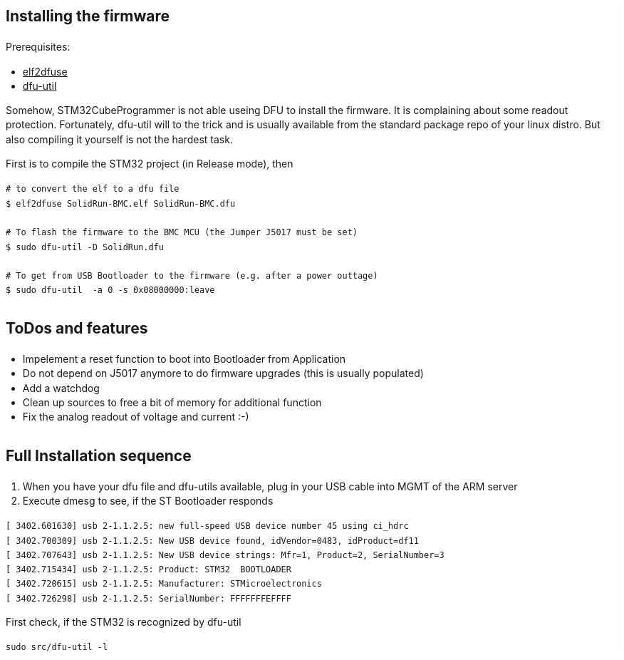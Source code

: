 ```c
```

## Installing the firmware

Prerequisites:
  
  - [elf2dfuse](https://github.com/majbthrd/elf2dfuse)
  - [dfu-util](https://dfu-util.sourceforge.net/)

Somehow, STM32CubeProgrammer is not able useing DFU to install the firmware. It is complaining about some readout 
protection. Fortunately, dfu-util will to the trick and is usually available from the standard package repo of your 
linux distro. But also compiling it yourself is not the hardest task.

First is to compile the STM32 project (in Release mode), then 

```
# to convert the elf to a dfu file
$ elf2dfuse SolidRun-BMC.elf SolidRun-BMC.dfu

# To flash the firmware to the BMC MCU (the Jumper J5017 must be set)
$ sudo dfu-util -D SolidRun.dfu

# To get from USB Bootloader to the firmware (e.g. after a power outtage)
$ sudo dfu-util  -a 0 -s 0x08000000:leave
```

## ToDos and features

  - Impelement a reset function to boot into Bootloader from Application
  - Do not depend on J5017 anymore to do firmware upgrades (this is usually populated)
  - Add a watchdog
  - Clean up sources to free a bit of memory for additional function
  - Fix the analog readout of voltage and current :-)

## Full Installation sequence

1. When you have your dfu file and dfu-utils available, plug in your USB cable into MGMT of the ARM server
2. Execute dmesg to see, if the ST Bootloader responds

```
[ 3402.601630] usb 2-1.1.2.5: new full-speed USB device number 45 using ci_hdrc
[ 3402.700309] usb 2-1.1.2.5: New USB device found, idVendor=0483, idProduct=df11
[ 3402.707643] usb 2-1.1.2.5: New USB device strings: Mfr=1, Product=2, SerialNumber=3
[ 3402.715434] usb 2-1.1.2.5: Product: STM32  BOOTLOADER
[ 3402.720615] usb 2-1.1.2.5: Manufacturer: STMicroelectronics
[ 3402.726298] usb 2-1.1.2.5: SerialNumber: FFFFFFFEFFFF
```

First check, if the STM32 is recognized by dfu-util

    sudo src/dfu-util -l
